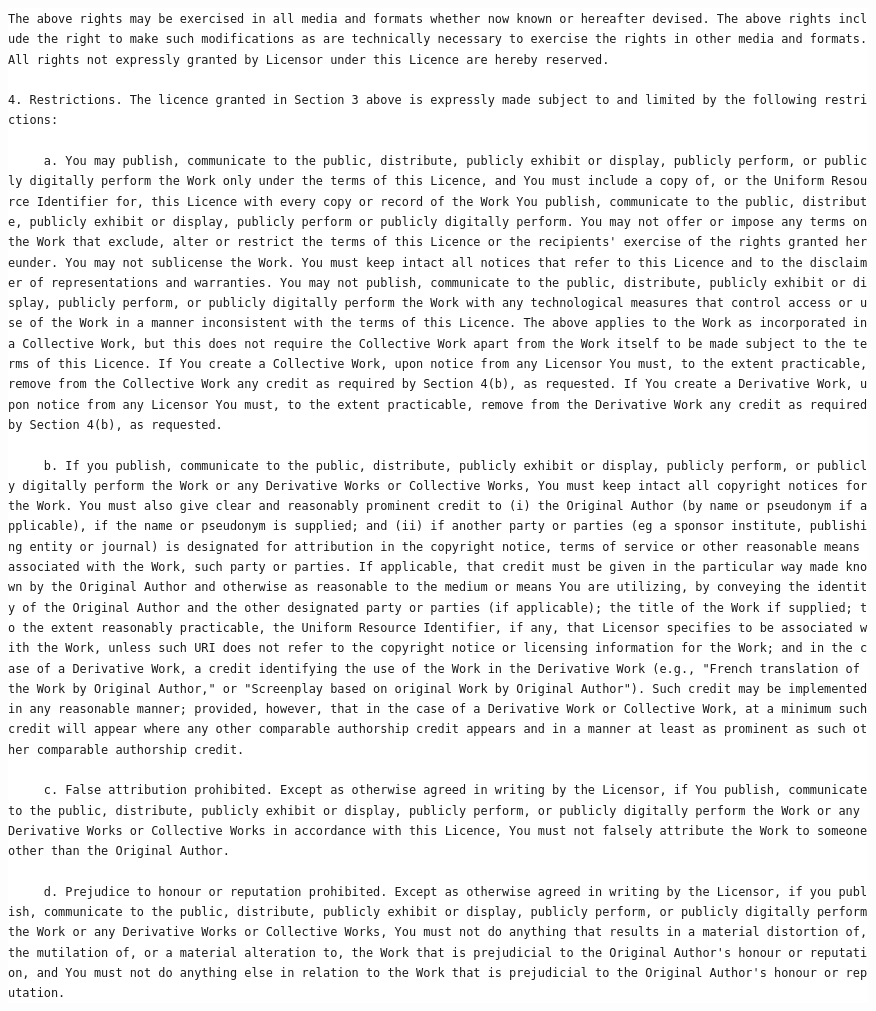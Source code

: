     The above rights may be exercised in all media and formats whether now known or hereafter devised. The above rights include the right to make such modifications as are technically necessary to exercise the rights in other media and formats. All rights not expressly granted by Licensor under this Licence are hereby reserved.

    4. Restrictions. The licence granted in Section 3 above is expressly made subject to and limited by the following restrictions:

         a. You may publish, communicate to the public, distribute, publicly exhibit or display, publicly perform, or publicly digitally perform the Work only under the terms of this Licence, and You must include a copy of, or the Uniform Resource Identifier for, this Licence with every copy or record of the Work You publish, communicate to the public, distribute, publicly exhibit or display, publicly perform or publicly digitally perform. You may not offer or impose any terms on the Work that exclude, alter or restrict the terms of this Licence or the recipients' exercise of the rights granted hereunder. You may not sublicense the Work. You must keep intact all notices that refer to this Licence and to the disclaimer of representations and warranties. You may not publish, communicate to the public, distribute, publicly exhibit or display, publicly perform, or publicly digitally perform the Work with any technological measures that control access or use of the Work in a manner inconsistent with the terms of this Licence. The above applies to the Work as incorporated in a Collective Work, but this does not require the Collective Work apart from the Work itself to be made subject to the terms of this Licence. If You create a Collective Work, upon notice from any Licensor You must, to the extent practicable, remove from the Collective Work any credit as required by Section 4(b), as requested. If You create a Derivative Work, upon notice from any Licensor You must, to the extent practicable, remove from the Derivative Work any credit as required by Section 4(b), as requested.

         b. If you publish, communicate to the public, distribute, publicly exhibit or display, publicly perform, or publicly digitally perform the Work or any Derivative Works or Collective Works, You must keep intact all copyright notices for the Work. You must also give clear and reasonably prominent credit to (i) the Original Author (by name or pseudonym if applicable), if the name or pseudonym is supplied; and (ii) if another party or parties (eg a sponsor institute, publishing entity or journal) is designated for attribution in the copyright notice, terms of service or other reasonable means associated with the Work, such party or parties. If applicable, that credit must be given in the particular way made known by the Original Author and otherwise as reasonable to the medium or means You are utilizing, by conveying the identity of the Original Author and the other designated party or parties (if applicable); the title of the Work if supplied; to the extent reasonably practicable, the Uniform Resource Identifier, if any, that Licensor specifies to be associated with the Work, unless such URI does not refer to the copyright notice or licensing information for the Work; and in the case of a Derivative Work, a credit identifying the use of the Work in the Derivative Work (e.g., "French translation of the Work by Original Author," or "Screenplay based on original Work by Original Author"). Such credit may be implemented in any reasonable manner; provided, however, that in the case of a Derivative Work or Collective Work, at a minimum such credit will appear where any other comparable authorship credit appears and in a manner at least as prominent as such other comparable authorship credit.

         c. False attribution prohibited. Except as otherwise agreed in writing by the Licensor, if You publish, communicate to the public, distribute, publicly exhibit or display, publicly perform, or publicly digitally perform the Work or any Derivative Works or Collective Works in accordance with this Licence, You must not falsely attribute the Work to someone other than the Original Author.

         d. Prejudice to honour or reputation prohibited. Except as otherwise agreed in writing by the Licensor, if you publish, communicate to the public, distribute, publicly exhibit or display, publicly perform, or publicly digitally perform the Work or any Derivative Works or Collective Works, You must not do anything that results in a material distortion of, the mutilation of, or a material alteration to, the Work that is prejudicial to the Original Author's honour or reputation, and You must not do anything else in relation to the Work that is prejudicial to the Original Author's honour or reputation.
